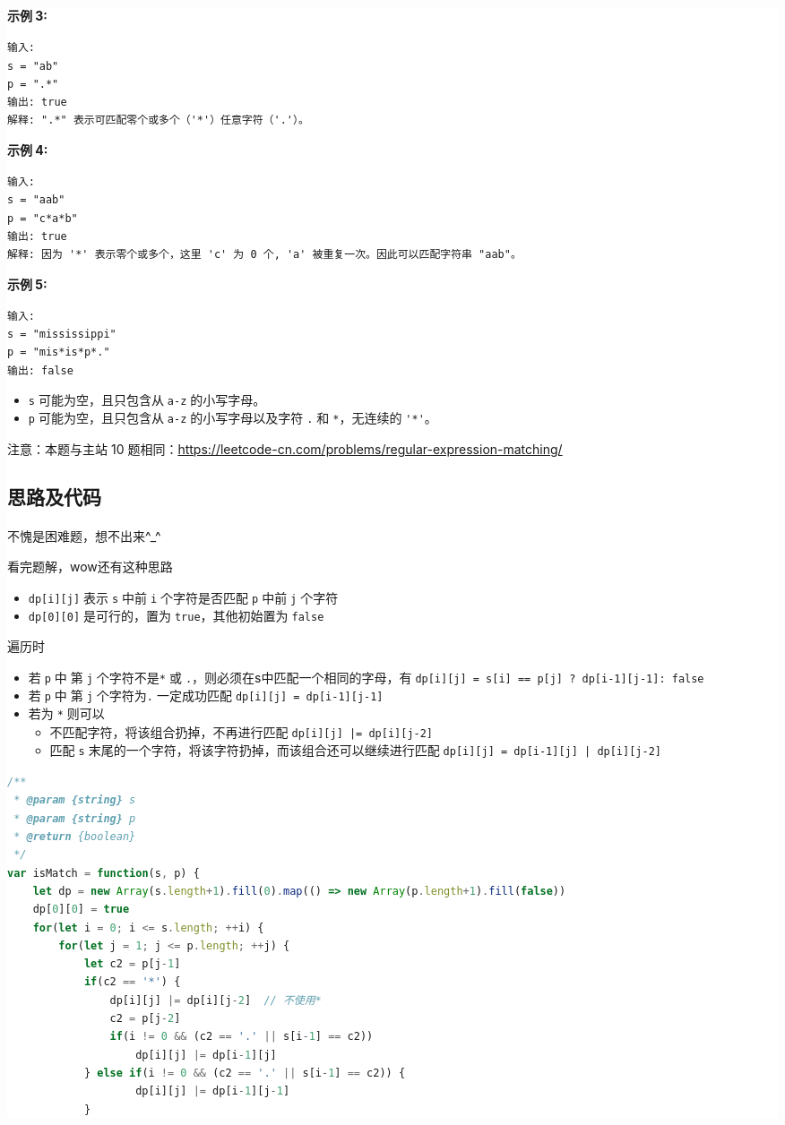 **示例 3:**

```
输入:
s = "ab"
p = ".*"
输出: true
解释: ".*" 表示可匹配零个或多个（'*'）任意字符（'.'）。
```

**示例 4:**

```
输入:
s = "aab"
p = "c*a*b"
输出: true
解释: 因为 '*' 表示零个或多个，这里 'c' 为 0 个, 'a' 被重复一次。因此可以匹配字符串 "aab"。
```

**示例 5:**

```
输入:
s = "mississippi"
p = "mis*is*p*."
输出: false
```

-   `s` 可能为空，且只包含从 `a-z` 的小写字母。
-   `p` 可能为空，且只包含从 `a-z` 的小写字母以及字符 `.` 和 `*`，无连续的 `'*'`。

注意：本题与主站 10 题相同：<https://leetcode-cn.com/problems/regular-expression-matching/>

## 思路及代码

不愧是困难题，想不出来^_^

看完题解，wow还有这种思路

- `dp[i][j]` 表示 `s` 中前 `i` 个字符是否匹配 `p` 中前 `j` 个字符
- `dp[0][0]` 是可行的，置为 `true`，其他初始置为 `false`

遍历时
- 若 `p` 中 第 `j` 个字符不是`*` 或 `.`，则必须在s中匹配一个相同的字母，有 `dp[i][j] = s[i] == p[j] ? dp[i-1][j-1]: false`
- 若 `p` 中 第 `j` 个字符为`.` 一定成功匹配 `dp[i][j] = dp[i-1][j-1]`
- 若为 `*` 则可以
    - 不匹配字符，将该组合扔掉，不再进行匹配  `dp[i][j] |= dp[i][j-2]`
    - 匹配 `s` 末尾的一个字符，将该字符扔掉，而该组合还可以继续进行匹配  `dp[i][j] = dp[i-1][j] | dp[i][j-2]`

```javascript
/**
 * @param {string} s
 * @param {string} p
 * @return {boolean}
 */
var isMatch = function(s, p) {
    let dp = new Array(s.length+1).fill(0).map(() => new Array(p.length+1).fill(false))
    dp[0][0] = true
    for(let i = 0; i <= s.length; ++i) {
        for(let j = 1; j <= p.length; ++j) {
            let c2 = p[j-1]
            if(c2 == '*') {
                dp[i][j] |= dp[i][j-2]  // 不使用*
                c2 = p[j-2]
                if(i != 0 && (c2 == '.' || s[i-1] == c2))
                    dp[i][j] |= dp[i-1][j]
            } else if(i != 0 && (c2 == '.' || s[i-1] == c2)) {
                    dp[i][j] |= dp[i-1][j-1]
            }
```